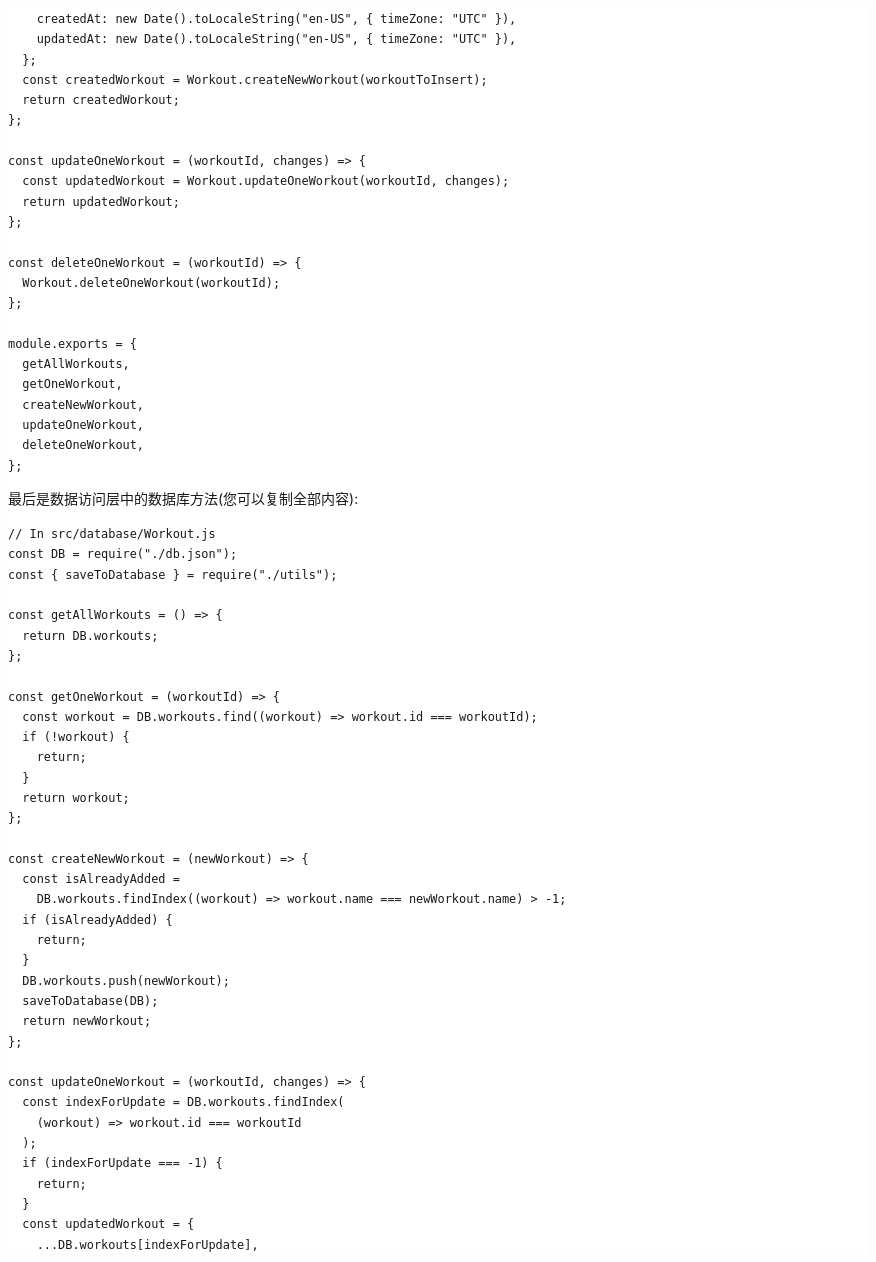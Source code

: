 ```
    createdAt: new Date().toLocaleString("en-US", { timeZone: "UTC" }),
    updatedAt: new Date().toLocaleString("en-US", { timeZone: "UTC" }),
  };
  const createdWorkout = Workout.createNewWorkout(workoutToInsert);
  return createdWorkout;
};

const updateOneWorkout = (workoutId, changes) => {
  const updatedWorkout = Workout.updateOneWorkout(workoutId, changes);
  return updatedWorkout;
};

const deleteOneWorkout = (workoutId) => {
  Workout.deleteOneWorkout(workoutId);
};

module.exports = {
  getAllWorkouts,
  getOneWorkout,
  createNewWorkout,
  updateOneWorkout,
  deleteOneWorkout,
}; 
```

最后是数据访问层中的数据库方法(您可以复制全部内容):

```
// In src/database/Workout.js
const DB = require("./db.json");
const { saveToDatabase } = require("./utils");

const getAllWorkouts = () => {
  return DB.workouts;
};

const getOneWorkout = (workoutId) => {
  const workout = DB.workouts.find((workout) => workout.id === workoutId);
  if (!workout) {
    return;
  }
  return workout;
};

const createNewWorkout = (newWorkout) => {
  const isAlreadyAdded =
    DB.workouts.findIndex((workout) => workout.name === newWorkout.name) > -1;
  if (isAlreadyAdded) {
    return;
  }
  DB.workouts.push(newWorkout);
  saveToDatabase(DB);
  return newWorkout;
};

const updateOneWorkout = (workoutId, changes) => {
  const indexForUpdate = DB.workouts.findIndex(
    (workout) => workout.id === workoutId
  );
  if (indexForUpdate === -1) {
    return;
  }
  const updatedWorkout = {
    ...DB.workouts[indexForUpdate],
```